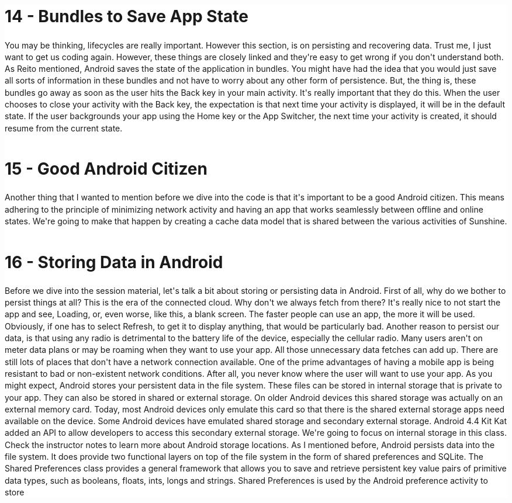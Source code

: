 



14 - Bundles to Save App State
==============================

You may be thinking, lifecycles are really important.
However this section, is on persisting and recovering data. Trust me,
I just want to get us coding again. However, these things are closely linked and
they're easy to get wrong if you don't understand both. As Reito mentioned,
Android saves the state of the application in bundles. You might have had
the idea that you would just save all sorts of information in these bundles and
not have to worry about any other form of persistence. But, the thing is,
these bundles go away as soon as the user hits the Back key in
your main activity. It's really important that they do this.
When the user chooses to close your activity with the Back key, the expectation
is that next time your activity is displayed, it will be in the default state.
If the user backgrounds your app using the Home key or the App Switcher,
the next time your activity is created, it should resume from the current state.





15 - Good Android Citizen
=========================

Another thing that I wanted to mention before we dive into the code is that it's
important to be a good Android citizen. This means adhering to the principle of
minimizing network activity and having an app that works seamlessly between
offline and online states. We're going to make that happen by creating a cache
data model that is shared between the various activities of Sunshine.





16 - Storing Data in Android
============================

Before we dive into the session material, let's talk a bit about storing or
persisting data in Android. First of all, why do we bother to persist things
at all? This is the era of the connected cloud. Why don't we always fetch from
there? It's really nice to not start the app and see, Loading, or, even worse,
like this, a blank screen. The faster people can use an app, the more it will be
used. Obviously, if one has to select Refresh, to get it to display anything,
that would be particularly bad. Another reason to persist our data,
is that using any radio is detrimental to the battery life of the device,
especially the cellular radio. Many users aren't on meter data plans or
may be roaming when they want to use your app. All those unnecessary data
fetches can add up. There are still lots of places that don't have a network
connection available. One of the prime advantages of having a mobile app is
being resistant to bad or non-existent network conditions. After all,
you never know where the user will want to use your app. As you might expect,
Android stores your persistent data in the file system.
These files can be stored in internal storage that is private to your app.
They can also be stored in shared or external storage. On older
Android devices this shared storage was actually on an external memory card.
Today, most Android devices only emulate this card so that there is
the shared external storage apps need available on the device. Some Android
devices have emulated shared storage and secondary external storage.
Android 4.4 Kit Kat added an API to allow developers to access this secondary
external storage. We're going to focus on internal storage in this class.
Check the instructor notes to learn more about Android storage locations.
As I mentioned before, Android persists data into the file system.
It does provide two functional layers on top of the file system in the form of
shared preferences and SQLite. The Shared Preferences class provides a general
framework that allows you to save and retrieve persistent key value pairs of
primitive data types, such as booleans, floats, ints, longs and
strings. Shared Preferences is used by the Android preference activity to store